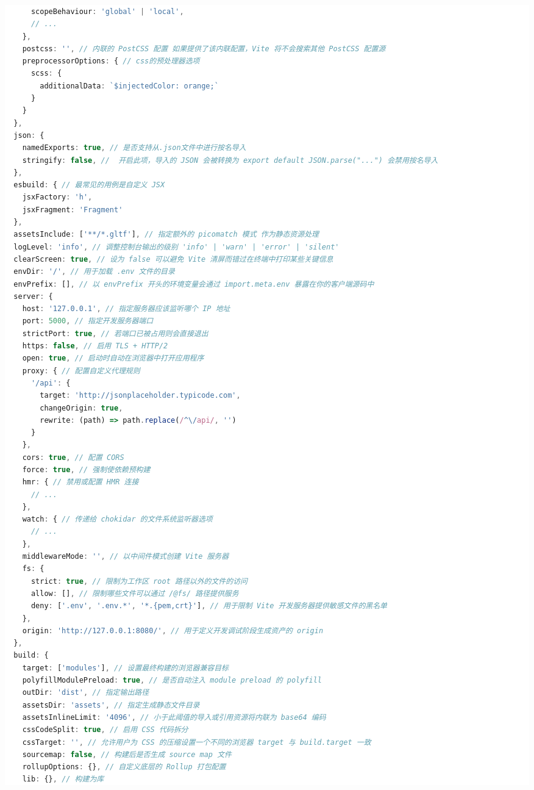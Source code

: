 ```ts
      scopeBehaviour: 'global' | 'local',
      // ...
    },
    postcss: '', // 内联的 PostCSS 配置 如果提供了该内联配置，Vite 将不会搜索其他 PostCSS 配置源
    preprocessorOptions: { // css的预处理器选项
      scss: {
        additionalData: `$injectedColor: orange;`
      }
    }
  },
  json: {
    namedExports: true, // 是否支持从.json文件中进行按名导入
    stringify: false, //  开启此项，导入的 JSON 会被转换为 export default JSON.parse("...") 会禁用按名导入
  },
  esbuild: { // 最常见的用例是自定义 JSX
    jsxFactory: 'h',
    jsxFragment: 'Fragment'
  },
  assetsInclude: ['**/*.gltf'], // 指定额外的 picomatch 模式 作为静态资源处理
  logLevel: 'info', // 调整控制台输出的级别 'info' | 'warn' | 'error' | 'silent'
  clearScreen: true, // 设为 false 可以避免 Vite 清屏而错过在终端中打印某些关键信息
  envDir: '/', // 用于加载 .env 文件的目录
  envPrefix: [], // 以 envPrefix 开头的环境变量会通过 import.meta.env 暴露在你的客户端源码中
  server: {
    host: '127.0.0.1', // 指定服务器应该监听哪个 IP 地址
    port: 5000, // 指定开发服务器端口
    strictPort: true, // 若端口已被占用则会直接退出
    https: false, // 启用 TLS + HTTP/2
    open: true, // 启动时自动在浏览器中打开应用程序
    proxy: { // 配置自定义代理规则
      '/api': {
        target: 'http://jsonplaceholder.typicode.com',
        changeOrigin: true,
        rewrite: (path) => path.replace(/^\/api/, '')
      }
    },
    cors: true, // 配置 CORS
    force: true, // 强制使依赖预构建
    hmr: { // 禁用或配置 HMR 连接
      // ...
    },
    watch: { // 传递给 chokidar 的文件系统监听器选项
      // ...
    },
    middlewareMode: '', // 以中间件模式创建 Vite 服务器
    fs: {
      strict: true, // 限制为工作区 root 路径以外的文件的访问
      allow: [], // 限制哪些文件可以通过 /@fs/ 路径提供服务
      deny: ['.env', '.env.*', '*.{pem,crt}'], // 用于限制 Vite 开发服务器提供敏感文件的黑名单
    },
    origin: 'http://127.0.0.1:8080/', // 用于定义开发调试阶段生成资产的 origin
  },
  build: {
    target: ['modules'], // 设置最终构建的浏览器兼容目标
    polyfillModulePreload: true, // 是否自动注入 module preload 的 polyfill
    outDir: 'dist', // 指定输出路径
    assetsDir: 'assets', // 指定生成静态文件目录
    assetsInlineLimit: '4096', // 小于此阈值的导入或引用资源将内联为 base64 编码
    cssCodeSplit: true, // 启用 CSS 代码拆分
    cssTarget: '', // 允许用户为 CSS 的压缩设置一个不同的浏览器 target 与 build.target 一致
    sourcemap: false, // 构建后是否生成 source map 文件
    rollupOptions: {}, // 自定义底层的 Rollup 打包配置
    lib: {}, // 构建为库
```